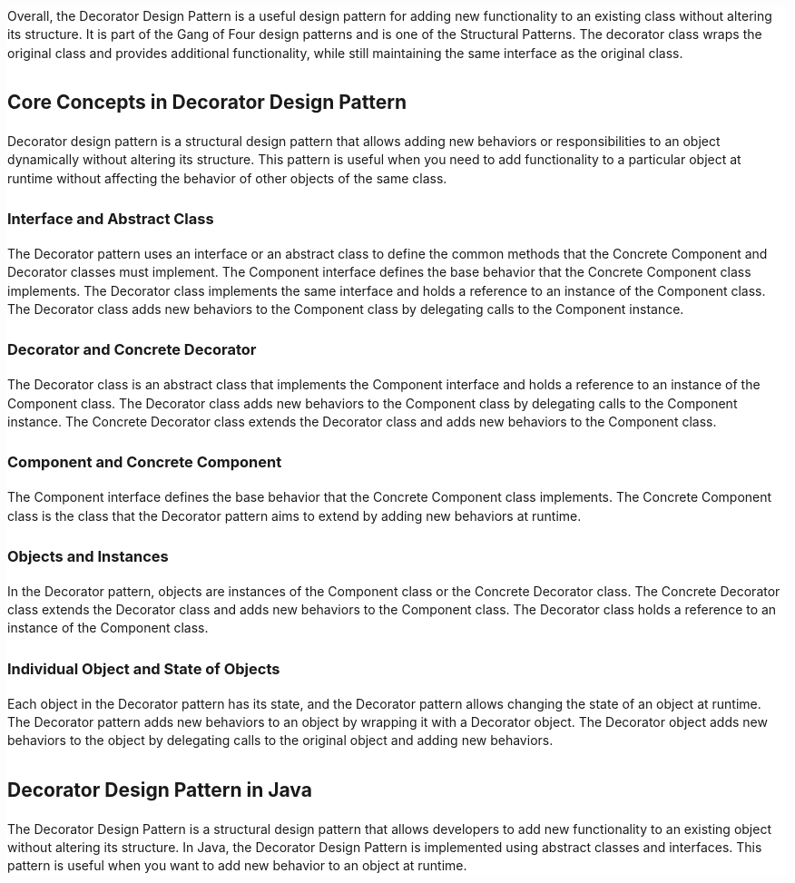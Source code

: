 Overall, the Decorator Design Pattern is a useful design pattern for adding new functionality to an existing class without altering its structure. It is part of the Gang of Four design patterns and is one of the Structural Patterns. The decorator class wraps the original class and provides additional functionality, while still maintaining the same interface as the original class.

Core Concepts in Decorator Design Pattern
-----------------------------------------

Decorator design pattern is a structural design pattern that allows adding new behaviors or responsibilities to an object dynamically without altering its structure. This pattern is useful when you need to add functionality to a particular object at runtime without affecting the behavior of other objects of the same class.

### Interface and Abstract Class

The Decorator pattern uses an interface or an abstract class to define the common methods that the Concrete Component and Decorator classes must implement. The Component interface defines the base behavior that the Concrete Component class implements. The Decorator class implements the same interface and holds a reference to an instance of the Component class. The Decorator class adds new behaviors to the Component class by delegating calls to the Component instance.

### Decorator and Concrete Decorator

The Decorator class is an abstract class that implements the Component interface and holds a reference to an instance of the Component class. The Decorator class adds new behaviors to the Component class by delegating calls to the Component instance. The Concrete Decorator class extends the Decorator class and adds new behaviors to the Component class.

### Component and Concrete Component

The Component interface defines the base behavior that the Concrete Component class implements. The Concrete Component class is the class that the Decorator pattern aims to extend by adding new behaviors at runtime.

### Objects and Instances

In the Decorator pattern, objects are instances of the Component class or the Concrete Decorator class. The Concrete Decorator class extends the Decorator class and adds new behaviors to the Component class. The Decorator class holds a reference to an instance of the Component class.

### Individual Object and State of Objects

Each object in the Decorator pattern has its state, and the Decorator pattern allows changing the state of an object at runtime. The Decorator pattern adds new behaviors to an object by wrapping it with a Decorator object. The Decorator object adds new behaviors to the object by delegating calls to the original object and adding new behaviors.

Decorator Design Pattern in Java
--------------------------------

The Decorator Design Pattern is a structural design pattern that allows developers to add new functionality to an existing object without altering its structure. In Java, the Decorator Design Pattern is implemented using abstract classes and interfaces. This pattern is useful when you want to add new behavior to an object at runtime.
